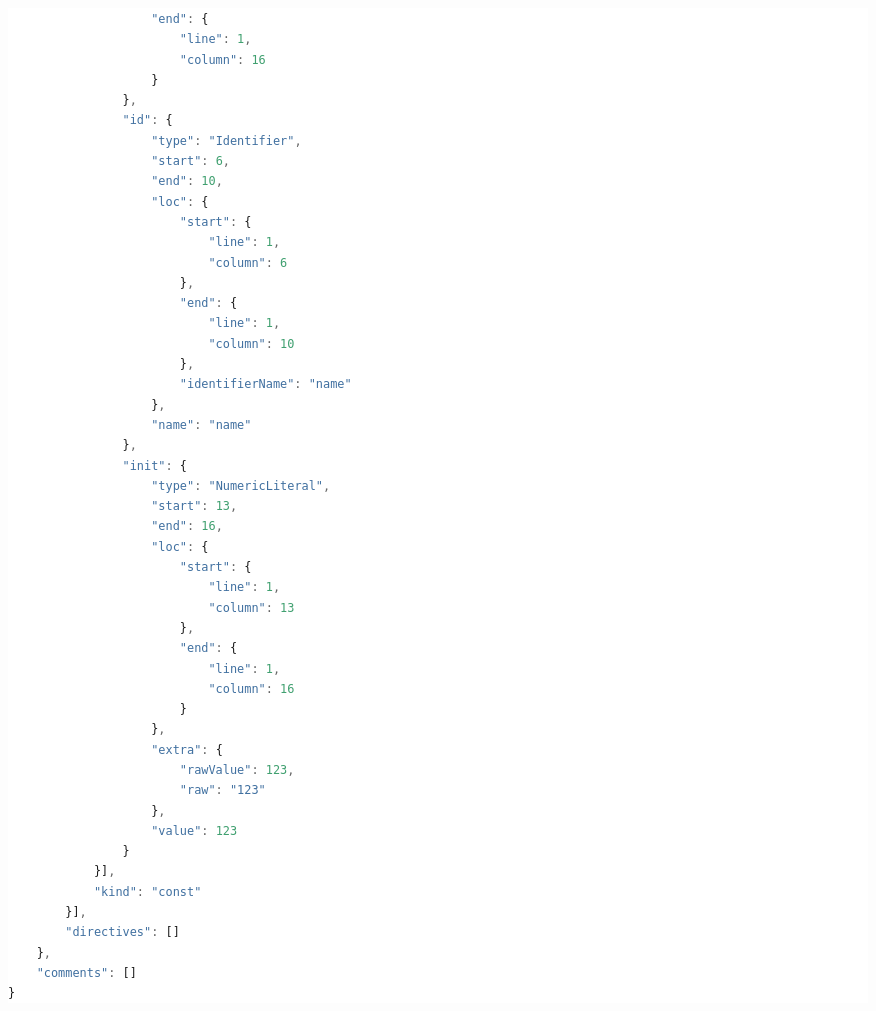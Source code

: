 ```javascript
					"end": {
						"line": 1,
						"column": 16
					}
				},
				"id": {
					"type": "Identifier",
					"start": 6,
					"end": 10,
					"loc": {
						"start": {
							"line": 1,
							"column": 6
						},
						"end": {
							"line": 1,
							"column": 10
						},
						"identifierName": "name"
					},
					"name": "name"
				},
				"init": {
					"type": "NumericLiteral",
					"start": 13,
					"end": 16,
					"loc": {
						"start": {
							"line": 1,
							"column": 13
						},
						"end": {
							"line": 1,
							"column": 16
						}
					},
					"extra": {
						"rawValue": 123,
						"raw": "123"
					},
					"value": 123
				}
			}],
			"kind": "const"
		}],
		"directives": []
	},
	"comments": []
}
```
